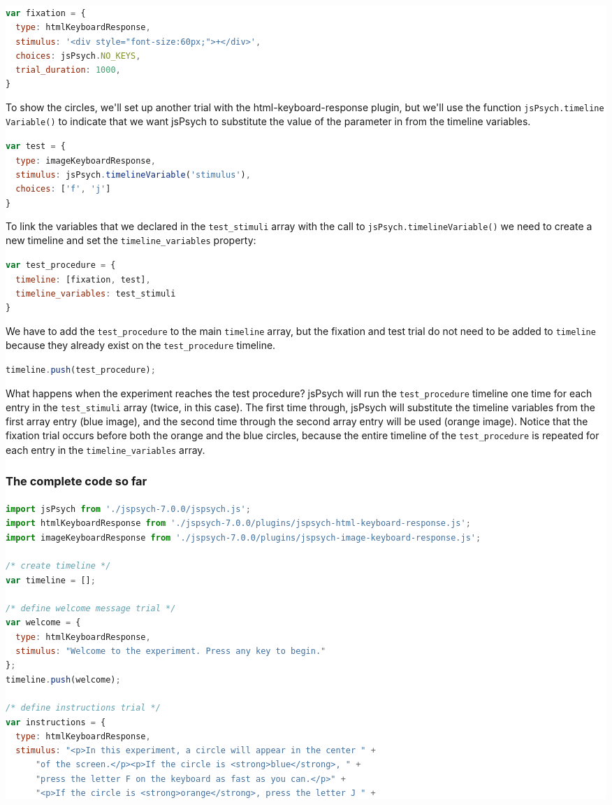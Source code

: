 ```javascript
var fixation = {
  type: htmlKeyboardResponse,
  stimulus: '<div style="font-size:60px;">+</div>',
  choices: jsPsych.NO_KEYS,
  trial_duration: 1000,
}
```

To show the circles, we'll set up another trial with the html-keyboard-response plugin, but we'll use the function `jsPsych.timelineVariable()` to indicate that we want jsPsych to substitute the value of the parameter in from the timeline variables.

```javascript
var test = {
  type: imageKeyboardResponse,
  stimulus: jsPsych.timelineVariable('stimulus'),
  choices: ['f', 'j']
}
```

To link the variables that we declared in the `test_stimuli` array with the call to `jsPsych.timelineVariable()` we need to create a new timeline and set the `timeline_variables` property:

```javascript
var test_procedure = {
  timeline: [fixation, test],
  timeline_variables: test_stimuli
}
```

We have to add the `test_procedure` to the main `timeline` array, but the fixation and test trial do not need to be added to `timeline` because they already exist on the `test_procedure` timeline.

```javascript
timeline.push(test_procedure);
```

What happens when the experiment reaches the test procedure? jsPsych will run the `test_procedure` timeline one time for each entry in the `test_stimuli` array (twice, in this case). The first time through, jsPsych will substitute the timeline variables from the first array entry (blue image), and the second time through the second array entry will be used (orange image). Notice that the fixation trial occurs before both the orange and the blue circles, because the entire timeline of the `test_procedure` is repeated for each entry in the `timeline_variables` array.

### The complete code so far

```javascript
import jsPsych from './jspsych-7.0.0/jspsych.js';
import htmlKeyboardResponse from './jspsych-7.0.0/plugins/jspsych-html-keyboard-response.js';
import imageKeyboardResponse from './jspsych-7.0.0/plugins/jspsych-image-keyboard-response.js';

/* create timeline */
var timeline = [];

/* define welcome message trial */
var welcome = {
  type: htmlKeyboardResponse,
  stimulus: "Welcome to the experiment. Press any key to begin."
};
timeline.push(welcome);

/* define instructions trial */
var instructions = {
  type: htmlKeyboardResponse,
  stimulus: "<p>In this experiment, a circle will appear in the center " +
      "of the screen.</p><p>If the circle is <strong>blue</strong>, " +
      "press the letter F on the keyboard as fast as you can.</p>" +
      "<p>If the circle is <strong>orange</strong>, press the letter J " +
```
